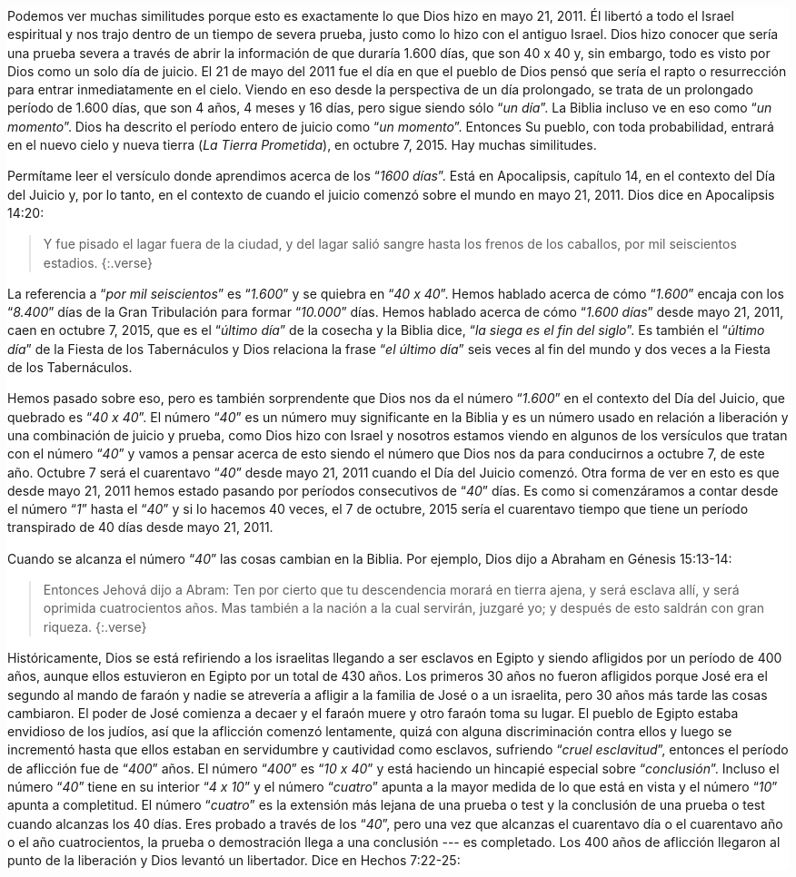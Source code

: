 Podemos ver muchas similitudes porque esto es exactamente lo que Dios hizo en mayo 21, 2011. Él libertó a todo el Israel espiritual y nos trajo dentro de un tiempo de severa prueba, justo como lo hizo con el antiguo Israel. Dios hizo conocer que sería una prueba severa a través de abrir la información de que duraría 1.600 días, que son 40 x 40 y, sin embargo, todo es visto por Dios como un solo día de juicio. El 21 de mayo del 2011 fue el día en que el pueblo de Dios pensó que sería el rapto o resurrección para entrar inmediatamente en el cielo. Viendo en eso desde la perspectiva de un día prolongado, se trata de un prolongado período de 1.600 días, que son 4 años, 4 meses y 16 días, pero sigue siendo sólo “*un día*”. La Biblia incluso ve en eso como “*un momento*”. Dios ha descrito el período entero de juicio como “*un momento*”. Entonces Su pueblo, con toda probabilidad, entrará en el nuevo cielo y nueva tierra (*La Tierra Prometida*), en octubre 7, 2015. Hay muchas similitudes.

Permítame leer el versículo donde aprendimos acerca de los “*1600 días*”. Está en Apocalipsis, capítulo 14, en el contexto del Día del Juicio y, por lo tanto, en el contexto de cuando el juicio comenzó sobre el mundo en mayo 21, 2011. Dios dice en Apocalipsis 14:20:

> Y fue pisado el lagar fuera de la ciudad, y del lagar salió sangre hasta los frenos de los caballos, por mil seiscientos estadios.
{:.verse}

La referencia a “*por mil seiscientos*” es “*1.600*” y se quiebra en “*40 x 40*”. Hemos hablado acerca de cómo “*1.600*” encaja con los “*8.400*” días de la Gran Tribulación para formar “*10.000*” días. Hemos hablado acerca de cómo “*1.600 días*” desde mayo 21, 2011, caen en octubre 7, 2015, que es el “*último día*” de la cosecha y la Biblia dice, “*la siega es el fin del siglo*”. Es también el “*último día*” de la Fiesta de los Tabernáculos y Dios relaciona la frase “*el último día*” seis veces al fin del mundo y dos veces a la Fiesta de los Tabernáculos.

Hemos pasado sobre eso, pero es también sorprendente que Dios nos da el número “*1.600*” en el contexto del Día del Juicio, que quebrado es “*40 x 40*”. El número “*40*” es un número muy significante en la Biblia y es un número usado en relación a liberación y una combinación de juicio y prueba, como Dios hizo con Israel y nosotros estamos viendo en algunos de los versículos que tratan con el número “*40*” y vamos a pensar acerca de esto siendo el número que Dios nos da para conducirnos a octubre 7, de este año. Octubre 7 será el cuarentavo “*40*” desde mayo 21, 2011 cuando el Día del Juicio comenzó. Otra forma de ver en esto es que desde mayo 21, 2011 hemos estado pasando por períodos consecutivos de “*40*” días. Es como si comenzáramos a contar desde el número “*1*” hasta el “*40*” y si lo hacemos 40 veces, el 7 de octubre, 2015 sería el cuarentavo tiempo que tiene un período transpirado de 40 días desde mayo 21, 2011.

Cuando se alcanza el número “*40*” las cosas cambian en la Biblia. Por ejemplo, Dios dijo a Abraham en Génesis 15:13-14:

> Entonces Jehová dijo a Abram: Ten por cierto que tu descendencia morará en tierra ajena, y será esclava allí, y será oprimida cuatrocientos años. Mas también a la nación a la cual servirán, juzgaré yo; y después de esto saldrán con gran riqueza.
{:.verse}

Históricamente, Dios se está refiriendo a los israelitas llegando a ser esclavos en Egipto y siendo afligidos por un período de 400 años, aunque ellos estuvieron en Egipto por un total de 430 años. Los primeros 30 años no fueron afligidos porque José era el segundo al mando de faraón y nadie se atrevería a afligir a la familia de José o a un israelita, pero 30 años más tarde las cosas cambiaron. El poder de José comienza a decaer y el faraón muere y otro faraón toma su lugar. El pueblo de Egipto estaba envidioso de los judíos, así que la aflicción comenzó lentamente, quizá con alguna discriminación contra ellos y luego se incrementó hasta que ellos estaban en servidumbre y cautividad como esclavos, sufriendo “*cruel esclavitud*”, entonces el período de aflicción fue de “*400*” años. El número “*400*” es “*10 x 40*” y está haciendo un hincapié especial sobre “*conclusión*”. Incluso el número “*40*” tiene en su interior “*4 x 10*” y el número “*cuatro*” apunta a la mayor medida de lo que está en vista y el número “*10*” apunta a completitud. El número “*cuatro*” es la extensión más lejana de una prueba o test y la conclusión de una prueba o test cuando alcanzas los 40 días. Eres probado a través de los “*40*”, pero una vez que alcanzas el cuarentavo día o el cuarentavo año o el año cuatrocientos, la prueba o demostración llega a una conclusión --- es completado. Los 400 años de aflicción llegaron al punto de la liberación y Dios levantó un libertador. Dice en  Hechos 7:22-25:

